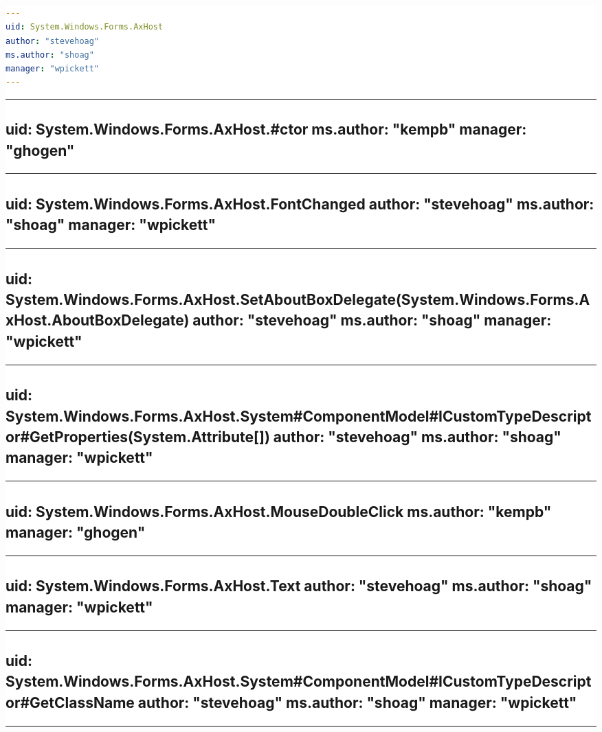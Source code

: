```yaml
---
uid: System.Windows.Forms.AxHost
author: "stevehoag"
ms.author: "shoag"
manager: "wpickett"
---
```


---
uid: System.Windows.Forms.AxHost.#ctor
ms.author: "kempb"
manager: "ghogen"
---

---
uid: System.Windows.Forms.AxHost.FontChanged
author: "stevehoag"
ms.author: "shoag"
manager: "wpickett"
---

---
uid: System.Windows.Forms.AxHost.SetAboutBoxDelegate(System.Windows.Forms.AxHost.AboutBoxDelegate)
author: "stevehoag"
ms.author: "shoag"
manager: "wpickett"
---

---
uid: System.Windows.Forms.AxHost.System#ComponentModel#ICustomTypeDescriptor#GetProperties(System.Attribute[])
author: "stevehoag"
ms.author: "shoag"
manager: "wpickett"
---

---
uid: System.Windows.Forms.AxHost.MouseDoubleClick
ms.author: "kempb"
manager: "ghogen"
---

---
uid: System.Windows.Forms.AxHost.Text
author: "stevehoag"
ms.author: "shoag"
manager: "wpickett"
---

---
uid: System.Windows.Forms.AxHost.System#ComponentModel#ICustomTypeDescriptor#GetClassName
author: "stevehoag"
ms.author: "shoag"
manager: "wpickett"
---

---